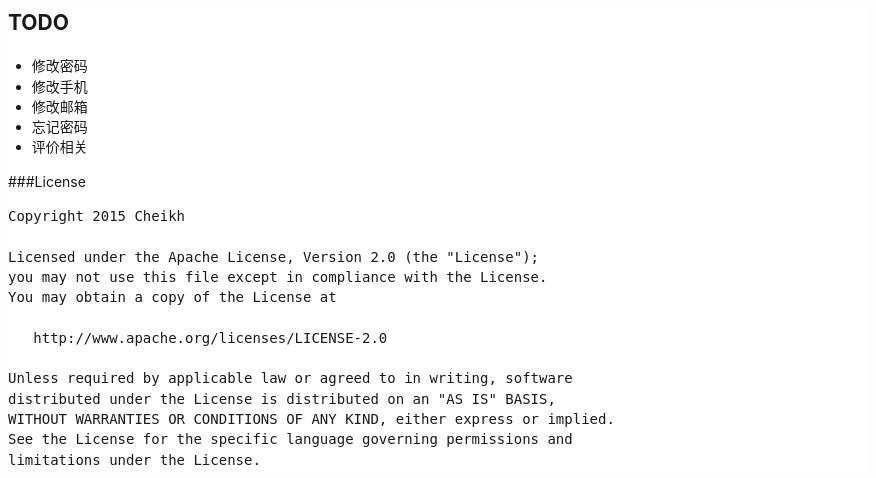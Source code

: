 ## TODO 
+ 修改密码
+ 修改手机
+ 修改邮箱
+ 忘记密码
+ 评价相关

###License
<pre>
Copyright 2015 Cheikh

Licensed under the Apache License, Version 2.0 (the "License");
you may not use this file except in compliance with the License.
You may obtain a copy of the License at

   http://www.apache.org/licenses/LICENSE-2.0

Unless required by applicable law or agreed to in writing, software
distributed under the License is distributed on an "AS IS" BASIS,
WITHOUT WARRANTIES OR CONDITIONS OF ANY KIND, either express or implied.
See the License for the specific language governing permissions and
limitations under the License.
</pre>
